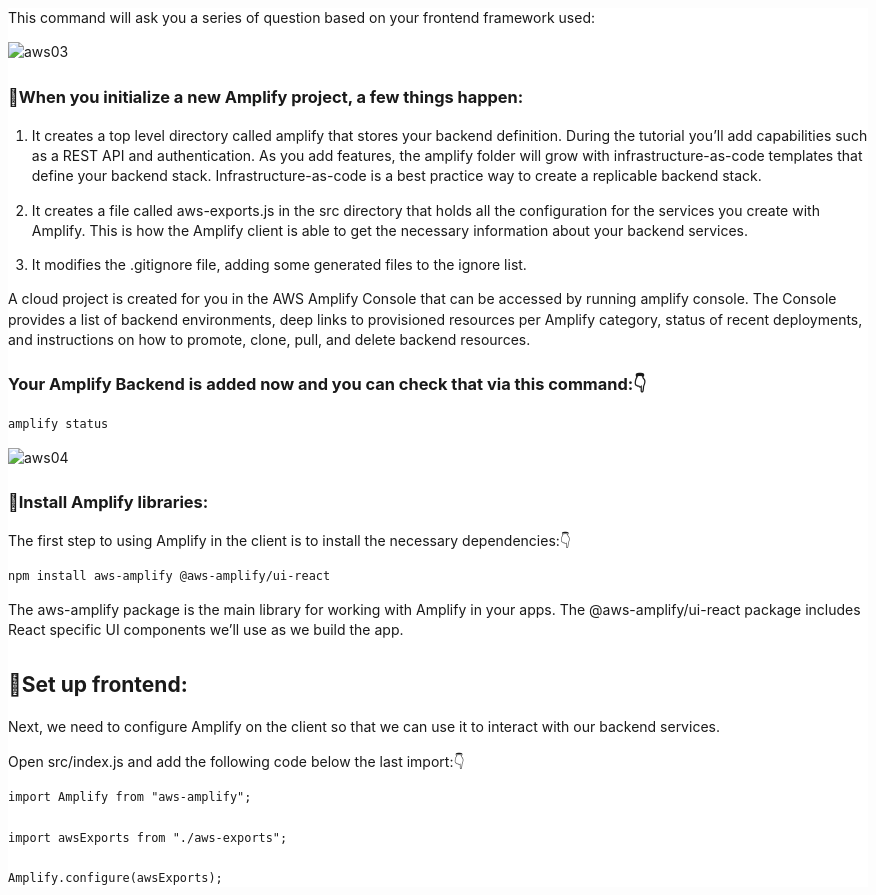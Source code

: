 

This command will ask you a series of question based on your frontend framework used:

![aws03](https://user-images.githubusercontent.com/47071968/179360029-07ac19dc-f4b9-4c1f-8dd9-a0bbf586aef3.jpg)

### 📌When you initialize a new Amplify project, a few things happen:


1. It creates a top level directory called amplify that stores your backend definition. During the tutorial you’ll add capabilities such as a REST API and authentication. As you add features, the amplify folder will grow with infrastructure-as-code templates that define your backend stack. Infrastructure-as-code is a best practice way to create a replicable backend stack.

2. It creates a file called aws-exports.js in the src directory that holds all the configuration for the services you create with Amplify. This is how the Amplify client is able to get the necessary information about your backend services.

3. It modifies the .gitignore file, adding some generated files to the ignore list.

A cloud project is created for you in the AWS Amplify Console that can be accessed by running amplify console. The Console provides a list of backend environments, deep links to provisioned resources per Amplify category, status of recent deployments, and instructions on how to promote, clone, pull, and delete backend resources.

### Your Amplify Backend is added now and you can check that via this command:👇

~~~
amplify status

~~~

![aws04](https://user-images.githubusercontent.com/47071968/179360162-8c32ef9b-ea5d-4f7a-89c4-87354cdf9dab.png)


### 📌Install Amplify libraries:

The first step to using Amplify in the client is to install the necessary dependencies:👇
~~~
npm install aws-amplify @aws-amplify/ui-react

~~~

The aws-amplify package is the main library for working with Amplify in your apps. The @aws-amplify/ui-react package includes React specific UI components we’ll use as we build the app.

## 📌Set up frontend:

Next, we need to configure Amplify on the client so that we can use it to interact with our backend services.

Open src/index.js and add the following code below the last import:👇

~~~
import Amplify from "aws-amplify";

import awsExports from "./aws-exports";

Amplify.configure(awsExports);

~~~
